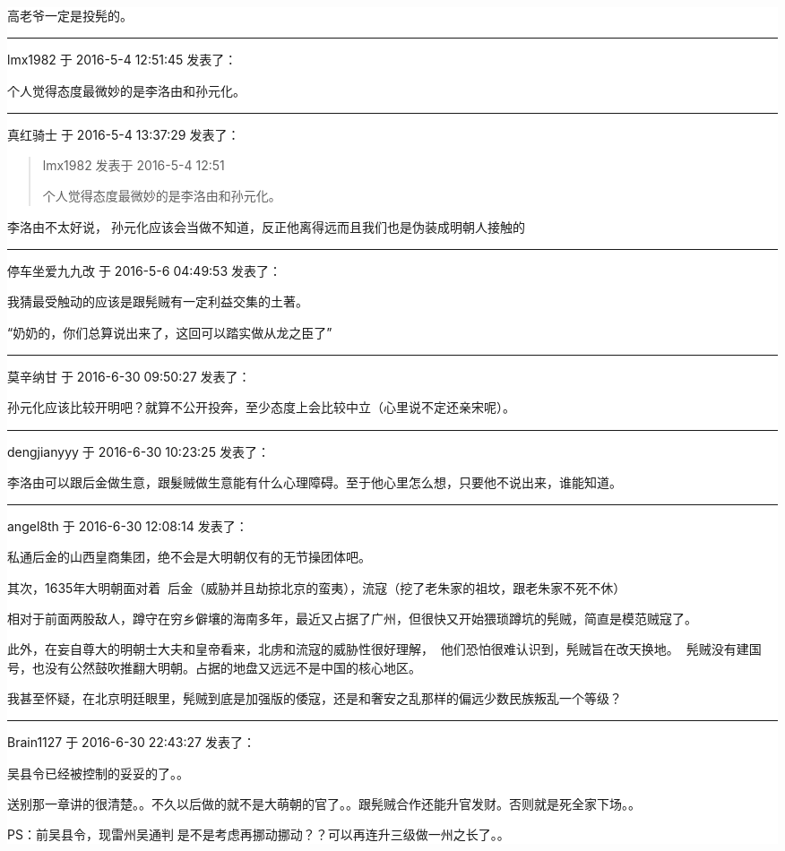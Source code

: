 高老爷一定是投髡的。

---------

lmx1982 于 2016-5-4 12:51:45 发表了：

个人觉得态度最微妙的是李洛由和孙元化。

---------

真红骑士 于 2016-5-4 13:37:29 发表了：

> lmx1982 发表于 2016-5-4 12:51
> 
> 个人觉得态度最微妙的是李洛由和孙元化。



李洛由不太好说， 孙元化应该会当做不知道，反正他离得远而且我们也是伪装成明朝人接触的

---------

停车坐爱九九改 于 2016-5-6 04:49:53 发表了：

我猜最受触动的应该是跟髡贼有一定利益交集的土著。

“奶奶的，你们总算说出来了，这回可以踏实做从龙之臣了”

---------

莫辛纳甘 于 2016-6-30 09:50:27 发表了：

孙元化应该比较开明吧？就算不公开投奔，至少态度上会比较中立（心里说不定还亲宋呢）。

---------

dengjianyyy 于 2016-6-30 10:23:25 发表了：

李洛由可以跟后金做生意，跟髮贼做生意能有什么心理障碍。至于他心里怎么想，只要他不说出来，谁能知道。

---------

angel8th 于 2016-6-30 12:08:14 发表了：

私通后金的山西皇商集团，绝不会是大明朝仅有的无节操团体吧。

其次，1635年大明朝面对着  后金（威胁并且劫掠北京的蛮夷），流寇（挖了老朱家的祖坟，跟老朱家不死不休）

相对于前面两股敌人，蹲守在穷乡僻壤的海南多年，最近又占据了广州，但很快又开始猥琐蹲坑的髡贼，简直是模范贼寇了。

此外，在妄自尊大的明朝士大夫和皇帝看来，北虏和流寇的威胁性很好理解，  他们恐怕很难认识到，髡贼旨在改天换地。  髡贼没有建国号，也没有公然鼓吹推翻大明朝。占据的地盘又远远不是中国的核心地区。

我甚至怀疑，在北京明廷眼里，髡贼到底是加强版的倭寇，还是和奢安之乱那样的偏远少数民族叛乱一个等级？

---------

Brain1127 于 2016-6-30 22:43:27 发表了：

吴县令已经被控制的妥妥的了。。

送别那一章讲的很清楚。。不久以后做的就不是大萌朝的官了。。跟髡贼合作还能升官发财。否则就是死全家下场。。

PS：前吴县令，现雷州吴通判 是不是考虑再挪动挪动？？可以再连升三级做一州之长了。。
